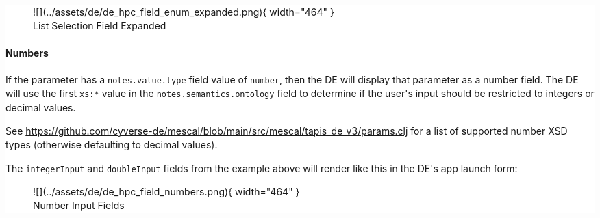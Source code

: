 <figure markdown>
![](../assets/de/de_hpc_field_enum_expanded.png){ width="464" }
<figcaption>List Selection Field Expanded</figcaption>
</figure>

#### Numbers

If the parameter has a `notes.value.type` field value of `number`,
then the DE will display that parameter as a number field.
The DE will use the first `xs:*` value in the `notes.semantics.ontology` field to
determine if the user's input should be restricted to integers or decimal values.

See https://github.com/cyverse-de/mescal/blob/main/src/mescal/tapis_de_v3/params.clj
for a list of supported number XSD types (otherwise defaulting to decimal values).

The `integerInput` and `doubleInput` fields from the example above will render like this in the DE's app launch form:

<figure markdown>
![](../assets/de/de_hpc_field_numbers.png){ width="464" }
<figcaption>Number Input Fields</figcaption>
</figure>
